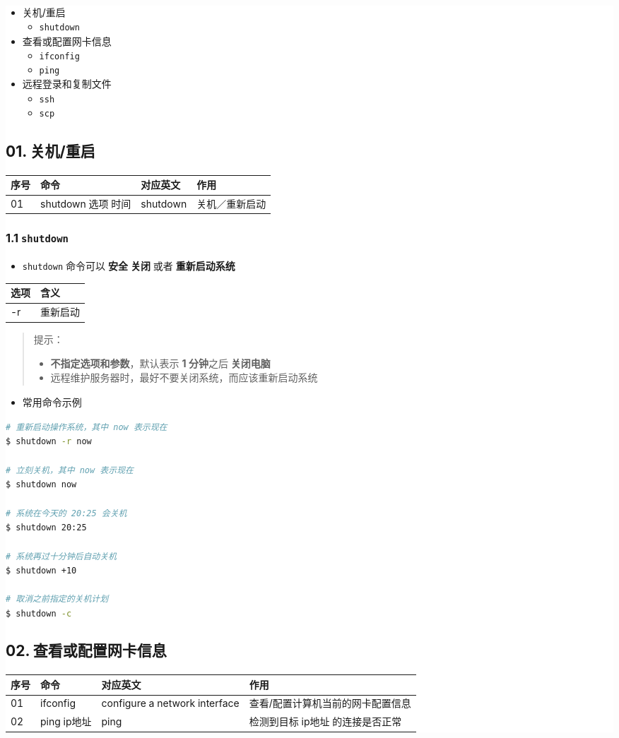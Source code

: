 - 关机/重启
  - `shutdown`
- 查看或配置网卡信息
  - `ifconfig`
  - `ping`
- 远程登录和复制文件
  - `ssh`
  - `scp`

## 01. 关机/重启

| 序号 | 命令               | 对应英文 | 作用           |
| :--- | :----------------- | :------- | :------------- |
| 01   | shutdown 选项 时间 | shutdown | 关机／重新启动 |

### 1.1 `shutdown`

- `shutdown` 命令可以 **安全** **关闭** 或者 **重新启动系统**

| 选项 | 含义     |
| :--- | :------- |
| -r   | 重新启动 |

> 提示：
>
> - **不指定选项和参数**，默认表示 **1 分钟**之后 **关闭电脑**
> - 远程维护服务器时，最好不要关闭系统，而应该重新启动系统

- 常用命令示例

```bash
# 重新启动操作系统，其中 now 表示现在
$ shutdown -r now

# 立刻关机，其中 now 表示现在
$ shutdown now

# 系统在今天的 20:25 会关机
$ shutdown 20:25

# 系统再过十分钟后自动关机
$ shutdown +10

# 取消之前指定的关机计划
$ shutdown -c
```

## 02. 查看或配置网卡信息

| 序号 | 命令        | 对应英文                      | 作用                              |
| :--- | :---------- | :---------------------------- | :-------------------------------- |
| 01   | ifconfig    | configure a network interface | 查看/配置计算机当前的网卡配置信息 |
| 02   | ping ip地址 | ping                          | 检测到目标 ip地址 的连接是否正常  |
